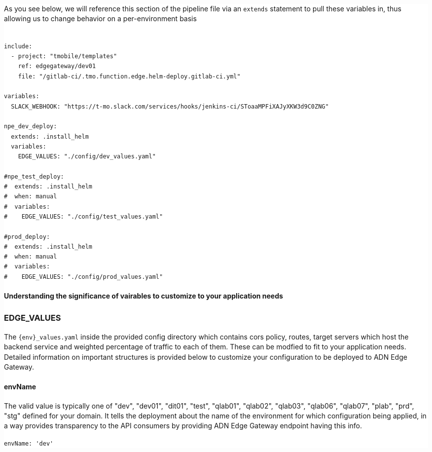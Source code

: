 As you see below, we will reference this section of the pipeline file via
an `extends` statement to pull these variables in, thus allowing us to change behavior on a per-environment basis

```

include:
  - project: "tmobile/templates"
    ref: edgegateway/dev01
    file: "/gitlab-ci/.tmo.function.edge.helm-deploy.gitlab-ci.yml"

variables:
  SLACK_WEBHOOK: "https://t-mo.slack.com/services/hooks/jenkins-ci/SToaaMPFiXAJyXKW3d9C0ZNG"

npe_dev_deploy:
  extends: .install_helm
  variables:
    EDGE_VALUES: "./config/dev_values.yaml"

#npe_test_deploy:
#  extends: .install_helm
#  when: manual
#  variables:
#    EDGE_VALUES: "./config/test_values.yaml"

#prod_deploy:
#  extends: .install_helm
#  when: manual
#  variables:
#    EDGE_VALUES: "./config/prod_values.yaml"

```

#### Understanding the significance of vairables to customize to your application needs

### EDGE_VALUES

The `{env}_values.yaml` inside the provided config directory which contains cors policy, routes, target servers which host the backend service and weighted percentage of traffic to each of them. These can be modfied to fit to your application needs. Detailed information on important structures is provided below to customize your configuration to be deployed to ADN Edge Gateway.

####  envName

The valid value is typically one of "dev", "dev01", "dit01", "test", "qlab01", "qlab02", "qlab03", "qlab06", "qlab07", "plab", "prd", "stg" defined for your domain. It tells the deployment about the name of the environment for which configuration being applied, in a way provides transparency to the API consumers by providing ADN Edge Gateway endpoint having this info.

```
envName: 'dev'
```
